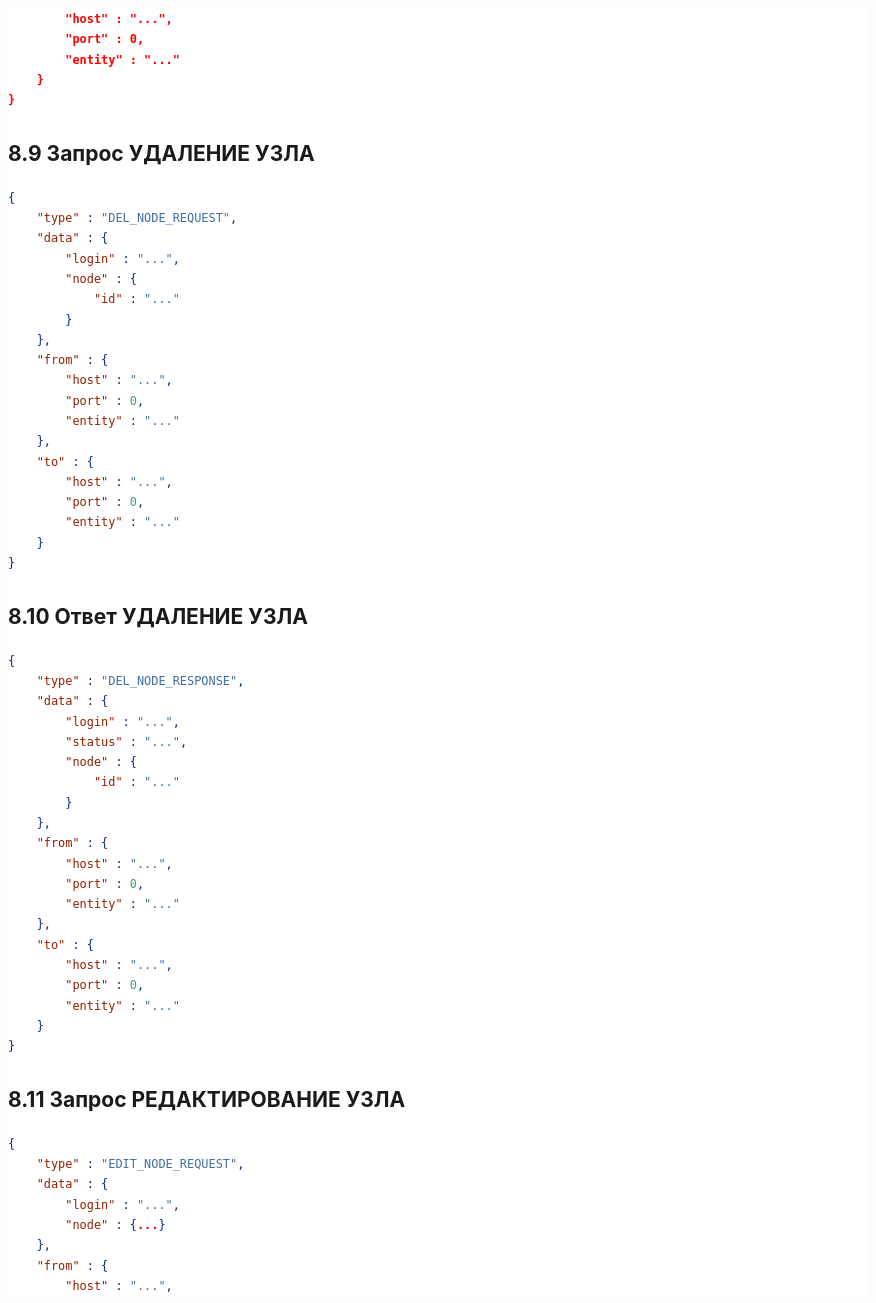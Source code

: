 ```json
        "host" : "...",
        "port" : 0,
        "entity" : "..."
    }
}
```
## 8.9 Запрос УДАЛЕНИЕ УЗЛА
```json
{
    "type" : "DEL_NODE_REQUEST",
    "data" : {
        "login" : "...",
        "node" : {
            "id" : "..."
        }
    },
    "from" : {
        "host" : "...",
        "port" : 0,
        "entity" : "..."
    },
    "to" : {
        "host" : "...",
        "port" : 0,
        "entity" : "..."
    }
}
```
## 8.10 Ответ УДАЛЕНИЕ УЗЛА
```json
{
    "type" : "DEL_NODE_RESPONSE",
    "data" : {
        "login" : "...",
        "status" : "...",
        "node" : {
            "id" : "..."
        }
    },
    "from" : {
        "host" : "...",
        "port" : 0,
        "entity" : "..."
    },
    "to" : {
        "host" : "...",
        "port" : 0,
        "entity" : "..."
    }
}
```
## 8.11 Запрос РЕДАКТИРОВАНИЕ УЗЛА
```json
{
    "type" : "EDIT_NODE_REQUEST",
    "data" : {
        "login" : "...",
        "node" : {...}
    },
    "from" : {
        "host" : "...",
```